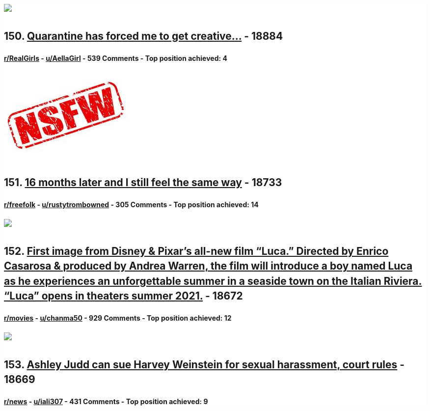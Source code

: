 <a href="https://i.redd.it/3ewzp4jdv0e51.jpg"><img src="https://b.thumbs.redditmedia.com/AdubHgShnyXJ6eZqIlOSV3CNTqjb4mYHiIUFI2tXMeM.jpg"></img></a>

## 150. [Quarantine has forced me to get creative...](http://reddit.com/r/RealGirls/comments/i0kmfd/quarantine_has_forced_me_to_get_creative/) - 18884
#### [r/RealGirls](http://reddit.com/r/RealGirls) - [u/AellaGirl](http://reddit.com/u/AellaGirl) - 539 Comments - Top position achieved: 4

<a href="https://www.redgifs.com/watch/gorgeousfrightenedcarpenterant"><img src="https://github.com/mgerb/top-of-reddit/raw/master/nsfw.jpg"></img></a>

## 151. [16 months later and I still feel the same way](http://reddit.com/r/freefolk/comments/i0nzyg/16_months_later_and_i_still_feel_the_same_way/) - 18733
#### [r/freefolk](http://reddit.com/r/freefolk) - [u/rustytrombowned](http://reddit.com/u/rustytrombowned) - 305 Comments - Top position achieved: 14

<a href="https://i.redd.it/sav9j3czi0e51.jpg"><img src="https://b.thumbs.redditmedia.com/GFHVAZ00gPayvsW8lbiNOjZWzfz1qTvVSrt-1uh_3Gs.jpg"></img></a>

## 152. [First image from Disney &amp; Pixar’s all-new film “Luca.” Directed by Enrico Casarosa &amp; produced by Andrea Warren, the film will introduce a boy named Luca as he experiences an unforgettable summer in a seaside town on the Italian Riviera. “Luca” opens in theaters summer 2021.](http://reddit.com/r/movies/comments/i0lphu/first_image_from_disney_pixars_allnew_film_luca/) - 18672
#### [r/movies](http://reddit.com/r/movies) - [u/chanma50](http://reddit.com/u/chanma50) - 929 Comments - Top position achieved: 12

<a href="https://i.redd.it/gs3j1fdytzd51.jpg"><img src="https://b.thumbs.redditmedia.com/Dy249ynkI-njCsNlcrTe9nDRBZNxAI--1mNQxfd6Vik.jpg"></img></a>

## 153. [Ashley Judd can sue Harvey Weinstein for sexual harassment, court rules](http://reddit.com/r/news/comments/i0h66y/ashley_judd_can_sue_harvey_weinstein_for_sexual/) - 18669
#### [r/news](http://reddit.com/r/news) - [u/iali307](http://reddit.com/u/iali307) - 431 Comments - Top position achieved: 9
